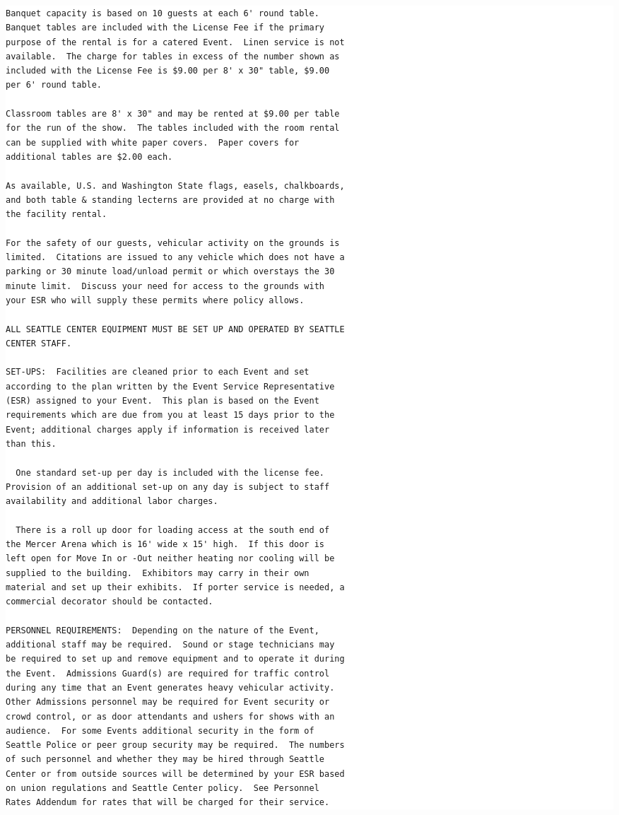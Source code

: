    Banquet capacity is based on 10 guests at each 6' round table.  
    Banquet tables are included with the License Fee if the primary  
    purpose of the rental is for a catered Event.  Linen service is not  
    available.  The charge for tables in excess of the number shown as  
    included with the License Fee is $9.00 per 8' x 30" table, $9.00  
    per 6' round table.  
  
    Classroom tables are 8' x 30" and may be rented at $9.00 per table  
    for the run of the show.  The tables included with the room rental  
    can be supplied with white paper covers.  Paper covers for  
    additional tables are $2.00 each.  
  
    As available, U.S. and Washington State flags, easels, chalkboards,  
    and both table & standing lecterns are provided at no charge with  
    the facility rental.  
  
    For the safety of our guests, vehicular activity on the grounds is  
    limited.  Citations are issued to any vehicle which does not have a  
    parking or 30 minute load/unload permit or which overstays the 30  
    minute limit.  Discuss your need for access to the grounds with  
    your ESR who will supply these permits where policy allows.  
  
    ALL SEATTLE CENTER EQUIPMENT MUST BE SET UP AND OPERATED BY SEATTLE  
    CENTER STAFF.  
  
    SET-UPS:  Facilities are cleaned prior to each Event and set  
    according to the plan written by the Event Service Representative  
    (ESR) assigned to your Event.  This plan is based on the Event  
    requirements which are due from you at least 15 days prior to the  
    Event; additional charges apply if information is received later  
    than this.  
  
      One standard set-up per day is included with the license fee.  
    Provision of an additional set-up on any day is subject to staff  
    availability and additional labor charges.  
  
      There is a roll up door for loading access at the south end of  
    the Mercer Arena which is 16' wide x 15' high.  If this door is  
    left open for Move In or -Out neither heating nor cooling will be  
    supplied to the building.  Exhibitors may carry in their own  
    material and set up their exhibits.  If porter service is needed, a  
    commercial decorator should be contacted.  
  
    PERSONNEL REQUIREMENTS:  Depending on the nature of the Event,  
    additional staff may be required.  Sound or stage technicians may  
    be required to set up and remove equipment and to operate it during  
    the Event.  Admissions Guard(s) are required for traffic control  
    during any time that an Event generates heavy vehicular activity.  
    Other Admissions personnel may be required for Event security or  
    crowd control, or as door attendants and ushers for shows with an  
    audience.  For some Events additional security in the form of  
    Seattle Police or peer group security may be required.  The numbers  
    of such personnel and whether they may be hired through Seattle  
    Center or from outside sources will be determined by your ESR based  
    on union regulations and Seattle Center policy.  See Personnel  
    Rates Addendum for rates that will be charged for their service.  
  